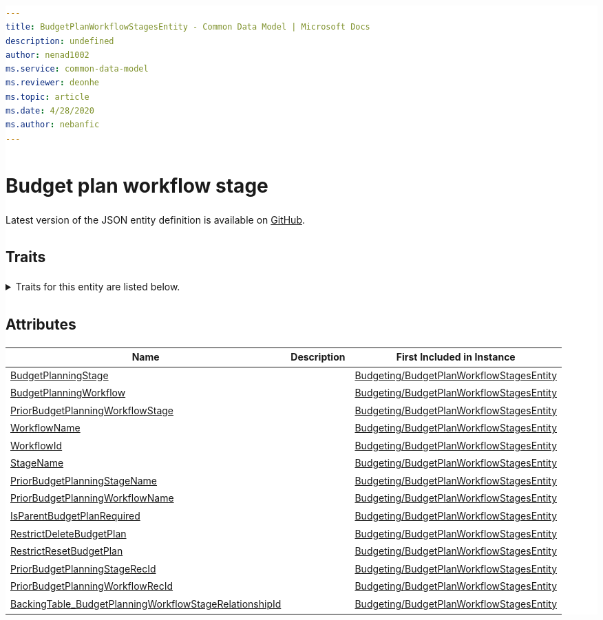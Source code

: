 ```yaml
---
title: BudgetPlanWorkflowStagesEntity - Common Data Model | Microsoft Docs
description: undefined
author: nenad1002
ms.service: common-data-model
ms.reviewer: deonhe
ms.topic: article
ms.date: 4/28/2020
ms.author: nebanfic
---
```


# Budget plan workflow stage

  
 Latest version of the JSON entity definition is available on <a href="https://github.com/Microsoft/CDM/tree/master/schemaDocuments/core/operationsCommon/Entities/Finance/Budgeting/BudgetPlanWorkflowStagesEntity.cdm.json" target="_blank">GitHub</a>.  

## Traits

<details><summary>Traits for this entity are listed below.  
</summary></details>

## Attributes

|Name|Description|First Included in Instance|
|---|---|---|
|[BudgetPlanningStage](#BudgetPlanningStage)||<a href="BudgetPlanWorkflowStagesEntity.md" target="_blank">Budgeting/BudgetPlanWorkflowStagesEntity</a>|
|[BudgetPlanningWorkflow](#BudgetPlanningWorkflow)||<a href="BudgetPlanWorkflowStagesEntity.md" target="_blank">Budgeting/BudgetPlanWorkflowStagesEntity</a>|
|[PriorBudgetPlanningWorkflowStage](#PriorBudgetPlanningWorkflowStage)||<a href="BudgetPlanWorkflowStagesEntity.md" target="_blank">Budgeting/BudgetPlanWorkflowStagesEntity</a>|
|[WorkflowName](#WorkflowName)||<a href="BudgetPlanWorkflowStagesEntity.md" target="_blank">Budgeting/BudgetPlanWorkflowStagesEntity</a>|
|[WorkflowId](#WorkflowId)||<a href="BudgetPlanWorkflowStagesEntity.md" target="_blank">Budgeting/BudgetPlanWorkflowStagesEntity</a>|
|[StageName](#StageName)||<a href="BudgetPlanWorkflowStagesEntity.md" target="_blank">Budgeting/BudgetPlanWorkflowStagesEntity</a>|
|[PriorBudgetPlanningStageName](#PriorBudgetPlanningStageName)||<a href="BudgetPlanWorkflowStagesEntity.md" target="_blank">Budgeting/BudgetPlanWorkflowStagesEntity</a>|
|[PriorBudgetPlanningWorkflowName](#PriorBudgetPlanningWorkflowName)||<a href="BudgetPlanWorkflowStagesEntity.md" target="_blank">Budgeting/BudgetPlanWorkflowStagesEntity</a>|
|[IsParentBudgetPlanRequired](#IsParentBudgetPlanRequired)||<a href="BudgetPlanWorkflowStagesEntity.md" target="_blank">Budgeting/BudgetPlanWorkflowStagesEntity</a>|
|[RestrictDeleteBudgetPlan](#RestrictDeleteBudgetPlan)||<a href="BudgetPlanWorkflowStagesEntity.md" target="_blank">Budgeting/BudgetPlanWorkflowStagesEntity</a>|
|[RestrictResetBudgetPlan](#RestrictResetBudgetPlan)||<a href="BudgetPlanWorkflowStagesEntity.md" target="_blank">Budgeting/BudgetPlanWorkflowStagesEntity</a>|
|[PriorBudgetPlanningStageRecId](#PriorBudgetPlanningStageRecId)||<a href="BudgetPlanWorkflowStagesEntity.md" target="_blank">Budgeting/BudgetPlanWorkflowStagesEntity</a>|
|[PriorBudgetPlanningWorkflowRecId](#PriorBudgetPlanningWorkflowRecId)||<a href="BudgetPlanWorkflowStagesEntity.md" target="_blank">Budgeting/BudgetPlanWorkflowStagesEntity</a>|
|[BackingTable_BudgetPlanningWorkflowStageRelationshipId](#BackingTable_BudgetPlanningWorkflowStageRelationshipId)||<a href="BudgetPlanWorkflowStagesEntity.md" target="_blank">Budgeting/BudgetPlanWorkflowStagesEntity</a>|
